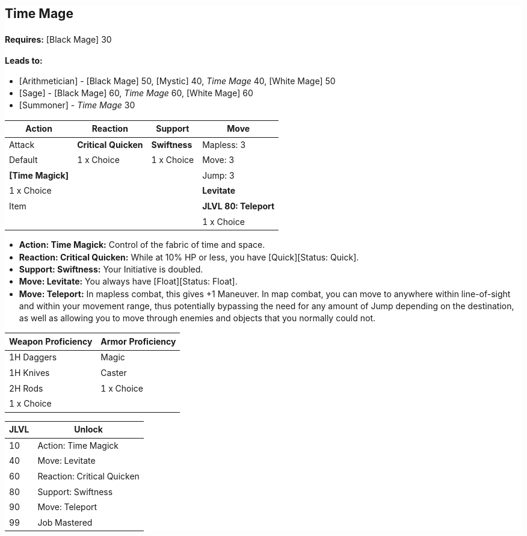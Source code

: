 ## Time Mage

**Requires:** [Black Mage] 30

**Leads to:**

- [Arithmetician] - [Black Mage] 50, [Mystic] 40, _Time Mage_ 40, [White Mage] 50
- [Sage] - [Black Mage] 60, _Time Mage_ 60, [White Mage] 60
- [Summoner] - _Time Mage_ 30

| Action            | Reaction             | Support       | Move |
| ---               | ---                  | ---           | ---  |
| Attack            | **Critical Quicken** | **Swiftness** | Mapless: 3
| Default           | 1 x Choice           | 1 x Choice    | Move: 3
| **[Time Magick]** |                      |               | Jump: 3
| 1 x Choice        |                      |               | **Levitate**
| Item              |                      |               | **JLVL 80: Teleport**
|                   |                      |               | 1 x Choice

- **Action: Time Magick:** Control of the fabric of time and space.
- **Reaction: Critical Quicken:** While at 10% HP or less, you have [Quick][Status: Quick].
- **Support: Swiftness:** Your Initiative is doubled.
- **Move: Levitate:** You always have [Float][Status: Float].
- **Move: Teleport:** In mapless combat, this gives +1 Maneuver. In map combat, you can move to anywhere within line-of-sight and within your movement range, thus potentially bypassing the need for any amount of Jump depending on the destination, as well as allowing you to move through enemies and objects that you normally could not.

| Weapon Proficiency | Armor Proficiency |
| ---                | ---               |
| 1H Daggers         | Magic
| 1H Knives          | Caster
| 2H Rods            | 1 x Choice
| 1 x Choice         |

| JLVL | Unlock |
| ---  | ---    |
| 10 | Action: Time Magick
| 40 | Move: Levitate
| 60 | Reaction: Critical Quicken
| 80 | Support: Swiftness
| 90 | Move: Teleport
| 99 | Job Mastered
